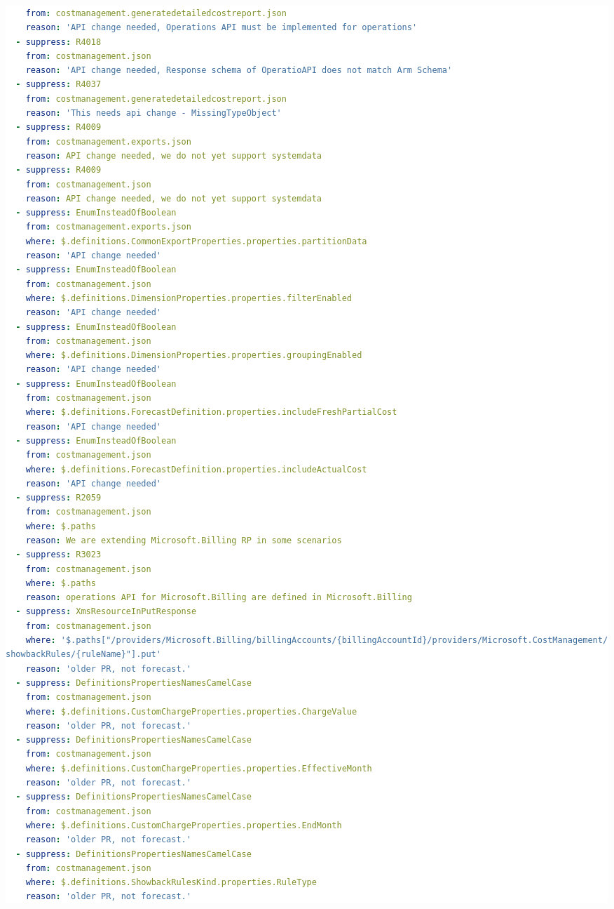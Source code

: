 ``` yaml
    from: costmanagement.generatedetailedcostreport.json
    reason: 'API change needed, Operations API must be implemented for operations'
  - suppress: R4018
    from: costmanagement.json
    reason: 'API change needed, Response schema of OperatioAPI does not match Arm Schema'
  - suppress: R4037
    from: costmanagement.generatedetailedcostreport.json
    reason: 'This needs api change - MissingTypeObject'
  - suppress: R4009
    from: costmanagement.exports.json
    reason: API change needed, we do not yet support systemdata
  - suppress: R4009
    from: costmanagement.json
    reason: API change needed, we do not yet support systemdata
  - suppress: EnumInsteadOfBoolean
    from: costmanagement.exports.json
    where: $.definitions.CommonExportProperties.properties.partitionData
    reason: 'API change needed'
  - suppress: EnumInsteadOfBoolean
    from: costmanagement.json
    where: $.definitions.DimensionProperties.properties.filterEnabled
    reason: 'API change needed'
  - suppress: EnumInsteadOfBoolean
    from: costmanagement.json
    where: $.definitions.DimensionProperties.properties.groupingEnabled
    reason: 'API change needed'
  - suppress: EnumInsteadOfBoolean
    from: costmanagement.json
    where: $.definitions.ForecastDefinition.properties.includeFreshPartialCost
    reason: 'API change needed'
  - suppress: EnumInsteadOfBoolean
    from: costmanagement.json
    where: $.definitions.ForecastDefinition.properties.includeActualCost
    reason: 'API change needed'
  - suppress: R2059
    from: costmanagement.json
    where: $.paths
    reason: We are extending Microsoft.Billing RP in some scenarios
  - suppress: R3023
    from: costmanagement.json
    where: $.paths
    reason: operations API for Microsoft.Billing are defined in Microsoft.Billing
  - suppress: XmsResourceInPutResponse
    from: costmanagement.json
    where: '$.paths["/providers/Microsoft.Billing/billingAccounts/{billingAccountId}/providers/Microsoft.CostManagement/showbackRules/{ruleName}"].put'
    reason: 'older PR, not forecast.'
  - suppress: DefinitionsPropertiesNamesCamelCase
    from: costmanagement.json
    where: $.definitions.CustomChargeProperties.properties.ChargeValue
    reason: 'older PR, not forecast.'
  - suppress: DefinitionsPropertiesNamesCamelCase
    from: costmanagement.json
    where: $.definitions.CustomChargeProperties.properties.EffectiveMonth
    reason: 'older PR, not forecast.'
  - suppress: DefinitionsPropertiesNamesCamelCase
    from: costmanagement.json
    where: $.definitions.CustomChargeProperties.properties.EndMonth
    reason: 'older PR, not forecast.'
  - suppress: DefinitionsPropertiesNamesCamelCase
    from: costmanagement.json
    where: $.definitions.ShowbackRulesKind.properties.RuleType
    reason: 'older PR, not forecast.'
```